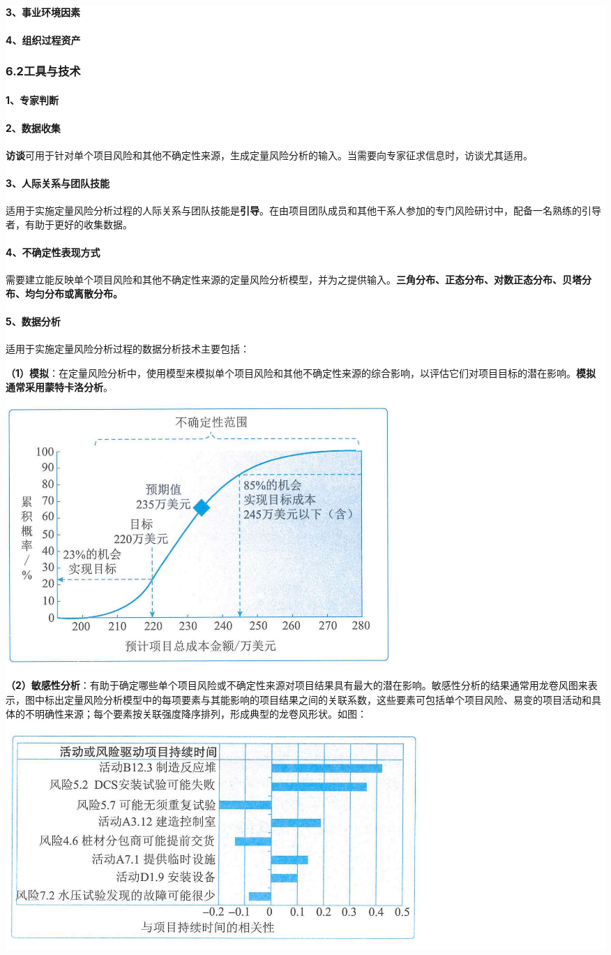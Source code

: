 #### 3、事业环境因素

#### 4、组织过程资产

### 6.2工具与技术

#### 1、专家判断

#### 2、数据收集

**访谈**可用于针对单个项目风险和其他不确定性来源，生成定量风险分析的输入。当需要向专家征求信息时，访谈尤其适用。

#### 3、人际关系与团队技能

适用于实施定量风险分析过程的人际关系与团队技能是**引导**。在由项目团队成员和其他干系人参加的专门风险研讨中，配备一名熟练的引导者，有助于更好的收集数据。

#### 4、不确定性表现方式

需要建立能反映单个项目风险和其他不确定性来源的定量风险分析模型，并为之提供输入。**三角分布、正态分布、对数正态分布、贝塔分布、均匀分布或离散分布。**

#### 5、数据分析

适用于实施定量风险分析过程的数据分析技术主要包括：

**（1）模拟**：在定量风险分析中，使用模型来模拟单个项目风险和其他不确定性来源的综合影响，以评估它们对项目目标的潜在影响。**模拟通常采用蒙特卡洛分析**。

![](../../../images/08风险管理/定量成本风险分析.jpg)

**（2）敏感性分析**：有助于确定哪些单个项目风险或不确定性来源对项目结果具有最大的潜在影响。敏感性分析的结果通常用龙卷风图来表示，图中标出定量风险分析模型中的每项要素与其能影响的项目结果之间的关联系数，这些要素可包括单个项目风险、易变的项目活动和具体的不明确性来源；每个要素按关联强度降序排列，形成典型的龙卷风形状。如图：

![](../../../images/08风险管理/龙卷风图例.jpg)